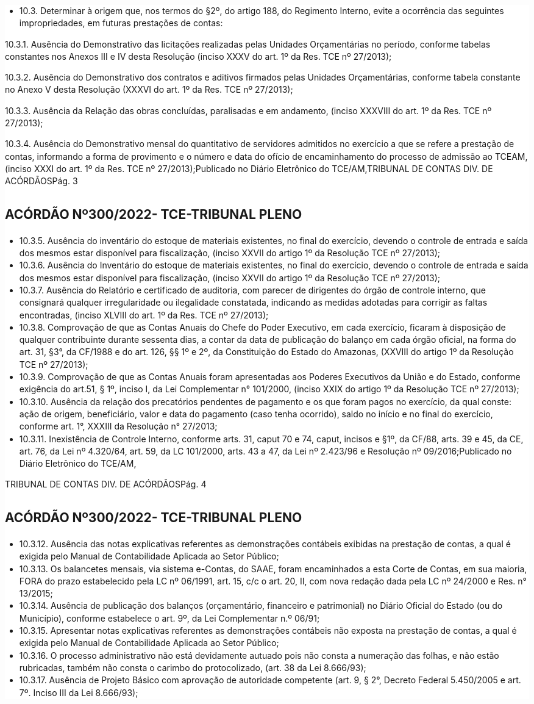 - 10.3. Determinar à origem que,  nos  termos  do  §2º,  do  artigo  188,  do Regimento Interno, evite a ocorrência das seguintes impropriedades, em futuras prestações de contas:

10.3.1. Ausência do Demonstrativo das licitações realizadas pelas Unidades Orçamentárias no período, conforme tabelas constantes  nos  Anexos  III  e  IV  desta  Resolução  (inciso XXXV do art. 1º da Res. TCE nº 27/2013);

10.3.2. Ausência do Demonstrativo dos contratos e aditivos firmados  pelas  Unidades  Orçamentárias,  conforme  tabela constante no Anexo V desta Resolução (XXXVI do art. 1º da Res. TCE nº 27/2013);

10.3.3. Ausência da Relação das obras concluídas, paralisadas e em andamento, (inciso XXXVIII do art. 1º  da  Res.  TCE  nº 27/2013);

10.3.4. Ausência  do  Demonstrativo  mensal  do  quantitativo  de servidores admitidos no exercício a que se refere a prestação de contas, informando a forma de provimento e o número e data do ofício de encaminhamento do processo de admissão ao TCEAM, (inciso XXXI do art. 1º da Res. TCE nº 27/2013);Publicado  no  Diário  Eletrônico do TCE/AM,TRIBUNAL DE CONTAS DIV. DE ACÓRDÃOSPág. 3

## ACÓRDÃO Nº300/2022- TCE-TRIBUNAL PLENO

- 10.3.5. Ausência do inventário do estoque de materiais existentes, no final do exercício, devendo o controle de entrada e saída dos mesmos estar disponível para fiscalização, (inciso XXVII do artigo 1º da Resolução TCE nº 27/2013);
- 10.3.6. Ausência do Inventário do estoque de materiais existentes,  no  final  do  exercício,  devendo  o  controle  de entrada e saída dos mesmos estar disponível para fiscalização, (inciso XXVII do artigo 1º da Resolução TCE nº 27/2013);
- 10.3.7. Ausência  do  Relatório  e  certificado  de  auditoria,  com parecer  de  dirigentes  do  órgão  de  controle  interno,  que consignará qualquer irregularidade ou ilegalidade constatada, indicando as medidas adotadas para corrigir as faltas encontradas, (inciso XLVIII do art. 1º da Res. TCE nº 27/2013);
- 10.3.8. Comprovação  de  que  as  Contas  Anuais  do  Chefe  do Poder Executivo, em cada exercício, ficaram à disposição de qualquer  contribuinte  durante  sessenta  dias,  a  contar  da data  de  publicação  do  balanço  em  cada  órgão  oficial,  na forma do art. 31, §3°, da CF/1988 e do art. 126, §§ 1º e 2º, da Constituição do Estado do Amazonas, (XXVIII do artigo 1º da Resolução TCE nº 27/2013);
- 10.3.9. Comprovação de que as Contas Anuais foram apresentadas aos Poderes  Executivos da União e do Estado, conforme exigência do art.51, § 1º, inciso I, da Lei Complementar  n°  101/2000,  (inciso  XXIX  do  artigo  1º  da Resolução TCE nº 27/2013);
- 10.3.10. Ausência da relação dos precatórios pendentes de pagamento  e  os  que  foram  pagos  no  exercício,  da  qual conste: ação  de  origem, beneficiário, valor e data do pagamento (caso tenha ocorrido), saldo no início e no final do  exercício,  conforme  art.  1°,  XXXIII  da  Resolução  n° 27/2013;
- 10.3.11. Inexistência de Controle Interno, conforme arts. 31, caput 70 e 74, caput, incisos e §1º, da CF/88, arts. 39 e 45, da CE, art. 76, da Lei nº 4.320/64, art. 59, da LC 101/2000, arts. 43 a 47, da Lei nº 2.423/96 e Resolução nº 09/2016;Publicado  no  Diário  Eletrônico do TCE/AM,

TRIBUNAL DE CONTAS DIV. DE ACÓRDÃOSPág. 4

## ACÓRDÃO Nº300/2022- TCE-TRIBUNAL PLENO

- 10.3.12. Ausência das notas explicativas referentes as demonstrações contábeis exibidas na prestação de contas, a qual é exigida pelo Manual de Contabilidade Aplicada ao Setor Público;
- 10.3.13. Os balancetes mensais, via sistema e-Contas, do SAAE, foram  encaminhados  a  esta  Corte  de  Contas,  em  sua maioria,  FORA  do  prazo  estabelecido  pela  LC  nº  06/1991, art. 15, c/c o art. 20, II, com nova redação dada pela LC nº 24/2000 e Res. n° 13/2015;
- 10.3.14. Ausência de publicação dos balanços (orçamentário, financeiro e patrimonial) no Diário Oficial do Estado (ou do Município), conforme estabelece o art. 9º, da Lei Complementar n.º 06/91;
- 10.3.15. Apresentar notas explicativas referentes as demonstrações  contábeis  não  exposta  na  prestação  de contas,  a  qual  é  exigida  pelo  Manual  de  Contabilidade Aplicada ao Setor Público;
- 10.3.16. O processo administrativo não está devidamente autuado pois  não  consta  a  numeração  das  folhas,  e  não  estão rubricadas, também não consta o carimbo do protocolizado, (art. 38 da Lei 8.666/93);
- 10.3.17. Ausência de Projeto Básico com aprovação de autoridade competente (art. 9, § 2°, Decreto Federal 5.450/2005 e art. 7º. Inciso III da Lei 8.666/93);